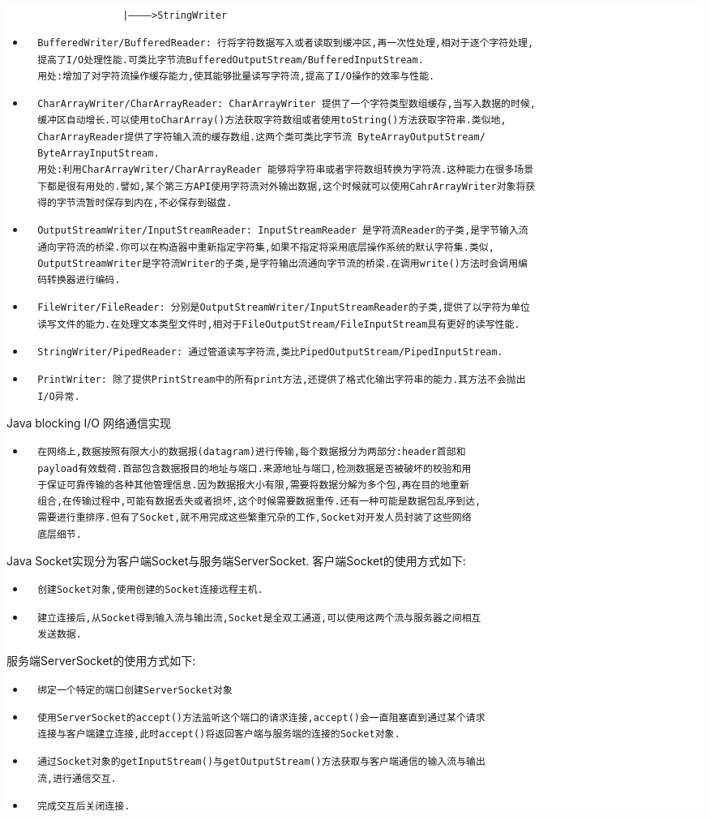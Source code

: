                         |————>StringWriter
    
        
*       BufferedWriter/BufferedReader: 行将字符数据写入或者读取到缓冲区,再一次性处理,相对于逐个字符处理,
        提高了I/O处理性能.可类比字节流BufferedOutputStream/BufferedInputStream.
        用处:增加了对字符流操作缓存能力,使其能够批量读写字符流,提高了I/O操作的效率与性能.

*       CharArrayWriter/CharArrayReader: CharArrayWriter 提供了一个字符类型数组缓存,当写入数据的时候,
        缓冲区自动增长.可以使用toCharArray()方法获取字符数组或者使用toString()方法获取字符串.类似地,
        CharArrayReader提供了字符输入流的缓存数组.这两个类可类比字节流 ByteArrayOutputStream/
        ByteArrayInputStream.
        用处:利用CharArrayWriter/CharArrayReader 能够将字符串或者字符数组转换为字符流.这种能力在很多场景
        下都是很有用处的.譬如,某个第三方API使用字符流对外输出数据,这个时候就可以使用CahrArrayWriter对象将获
        得的字节流暂时保存到内在,不必保存到磁盘.

*       OutputStreamWriter/InputStreamReader: InputStreamReader 是字符流Reader的子类,是字节输入流
        通向字符流的桥梁.你可以在构造器中重新指定字符集,如果不指定将采用底层操作系统的默认字符集.类似,
        OutputStreamWriter是字符流Writer的子类,是字符输出流通向字节流的桥梁.在调用write()方法时会调用编
        码转换器进行编码.
        
*       FileWriter/FileReader: 分别是OutputStreamWriter/InputStreamReader的子类,提供了以字符为单位
        读写文件的能力.在处理文本类型文件时,相对于FileOutputStream/FileInputStream具有更好的读写性能.
        
*       StringWriter/PipedReader: 通过管道读写字符流,类比PipedOutputStream/PipedInputStream.

*       PrintWriter: 除了提供PrintStream中的所有print方法,还提供了格式化输出字符串的能力.其方法不会抛出
        I/O异常.                                          
               
        
        
Java blocking I/O 网络通信实现
*       在网络上,数据按照有限大小的数据报(datagram)进行传输,每个数据报分为两部分:header首部和
        payload有效载荷.首部包含数据报目的地址与端口.来源地址与端口,检测数据是否被破坏的校验和用
        于保证可靠传输的各种其他管理信息.因为数据报大小有限,需要将数据分解为多个包,再在目的地重新
        组合,在传输过程中,可能有数据丢失或者损坏,这个时候需要数据重传.还有一种可能是数据包乱序到达,
        需要进行重排序.但有了Socket,就不用完成这些繁重冗杂的工作,Socket对开发人员封装了这些网络
        底层细节.
    
Java Socket实现分为客户端Socket与服务端ServerSocket.
客户端Socket的使用方式如下:
           
*       创建Socket对象,使用创建的Socket连接远程主机.

*       建立连接后,从Socket得到输入流与输出流,Socket是全双工通道,可以使用这两个流与服务器之间相互
        发送数据.
        

服务端ServerSocket的使用方式如下:
    
*       绑定一个特定的端口创建ServerSocket对象

*       使用ServerSocket的accept()方法监听这个端口的请求连接,accept()会一直阻塞直到通过某个请求
        连接与客户端建立连接,此时accept()将返回客户端与服务端的连接的Socket对象.
        
*       通过Socket对象的getInputStream()与getOutputStream()方法获取与客户端通信的输入流与输出
        流,进行通信交互.
        
*       完成交互后关闭连接.                     
